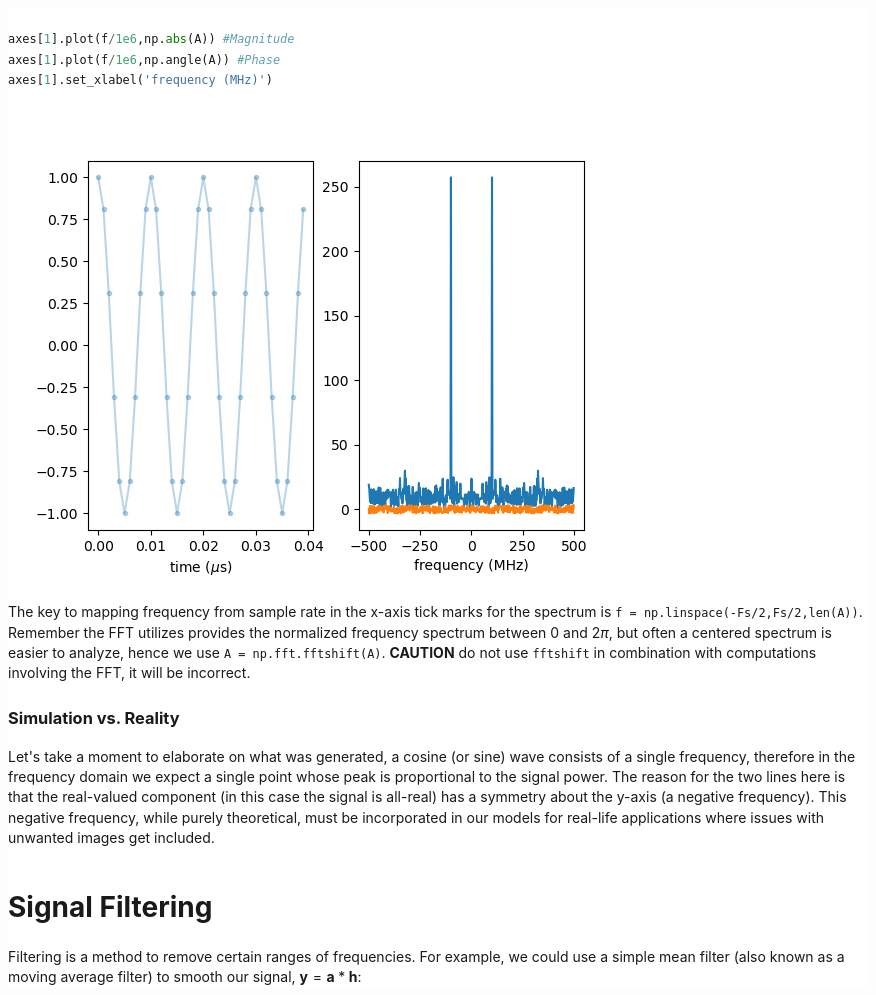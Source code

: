 ```python

axes[1].plot(f/1e6,np.abs(A)) #Magnitude 
axes[1].plot(f/1e6,np.angle(A)) #Phase
axes[1].set_xlabel('frequency (MHz)')
```
![Alt text](../figs/time_freq.png?raw=true)

The key to mapping frequency from sample rate in the x-axis tick marks for the spectrum is ```f = np.linspace(-Fs/2,Fs/2,len(A))```.  Remember the FFT utilizes provides the normalized frequency spectrum between $0$ and $2\pi$, but often a centered spectrum is easier to analyze, hence we use ```A = np.fft.fftshift(A)```.  **CAUTION** do not use ```fftshift``` in combination with computations involving the FFT, it will be incorrect.



### Simulation vs. Reality

Let's take a moment to elaborate on what was generated, a cosine (or sine) wave consists of a single frequency, therefore in the frequency domain we expect a single point whose peak is proportional to the signal power.  The reason for the two lines here is that the real-valued component (in this case the signal is all-real) has a symmetry about the y-axis (a negative frequency).  This negative frequency, while purely theoretical, must be incorporated in our models for real-life applications where issues with unwanted images get included.

# Signal Filtering

Filtering is a method to remove certain ranges of frequencies. For example, we could use a simple mean filter (also known as a moving average filter) to smooth our signal, $\textbf{y} = \textbf{a} * \textbf{h}$:

